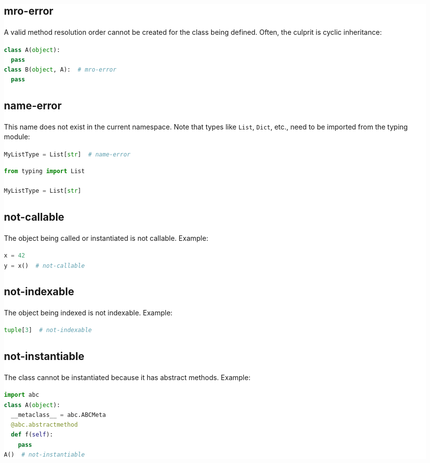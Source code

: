 ## mro-error

A valid method resolution order cannot be created for the class being defined.
Often, the culprit is cyclic inheritance:

```python {.bad}
class A(object):
  pass
class B(object, A):  # mro-error
  pass
```

## name-error

This name does not exist in the current namespace. Note that types like `List`,
`Dict`, etc., need to be imported from the typing module:

```python {.bad}
MyListType = List[str]  # name-error
```

```python {.good}
from typing import List

MyListType = List[str]
```

## not-callable

The object being called or instantiated is not callable. Example:

```python {.bad}
x = 42
y = x()  # not-callable
```

## not-indexable

The object being indexed is not indexable. Example:

```python {.bad}
tuple[3]  # not-indexable
```

## not-instantiable

The class cannot be instantiated because it has abstract methods. Example:

```python {.bad}
import abc
class A(object):
  __metaclass__ = abc.ABCMeta
  @abc.abstractmethod
  def f(self):
    pass
A()  # not-instantiable
```
